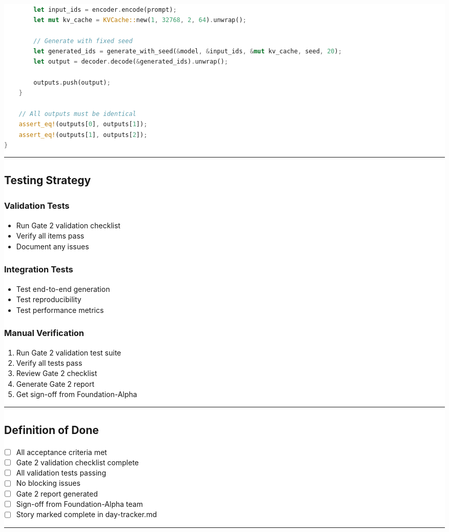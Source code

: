 ```rust
        let input_ids = encoder.encode(prompt);
        let mut kv_cache = KVCache::new(1, 32768, 2, 64).unwrap();
        
        // Generate with fixed seed
        let generated_ids = generate_with_seed(&model, &input_ids, &mut kv_cache, seed, 20);
        let output = decoder.decode(&generated_ids).unwrap();
        
        outputs.push(output);
    }
    
    // All outputs must be identical
    assert_eq!(outputs[0], outputs[1]);
    assert_eq!(outputs[1], outputs[2]);
}
```

---

## Testing Strategy

### Validation Tests
- Run Gate 2 validation checklist
- Verify all items pass
- Document any issues

### Integration Tests
- Test end-to-end generation
- Test reproducibility
- Test performance metrics

### Manual Verification
1. Run Gate 2 validation test suite
2. Verify all tests pass
3. Review Gate 2 checklist
4. Generate Gate 2 report
5. Get sign-off from Foundation-Alpha

---

## Definition of Done

- [ ] All acceptance criteria met
- [ ] Gate 2 validation checklist complete
- [ ] All validation tests passing
- [ ] No blocking issues
- [ ] Gate 2 report generated
- [ ] Sign-off from Foundation-Alpha team
- [ ] Story marked complete in day-tracker.md

---
